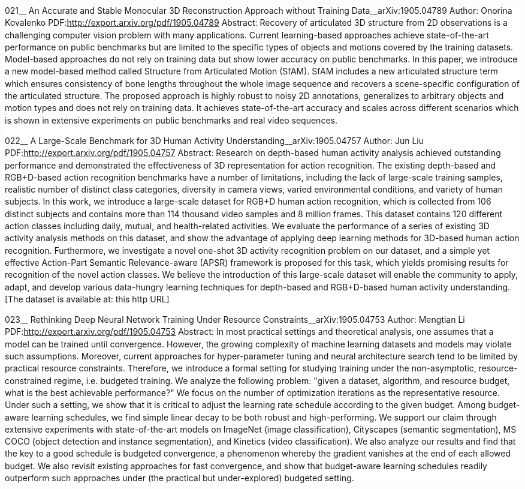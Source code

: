 021__ An Accurate and Stable Monocular 3D  Reconstruction Approach without Training Data__arXiv:1905.04789
Author: Onorina Kovalenko
PDF:http://export.arxiv.org/pdf/1905.04789
 Abstract: Recovery of articulated 3D structure from 2D observations is a challenging computer vision problem with many applications. Current learning-based approaches achieve state-of-the-art performance on public benchmarks but are limited to the specific types of objects and motions covered by the training datasets. Model-based approaches do not rely on training data but show lower accuracy on public benchmarks. In this paper, we introduce a new model-based method called Structure from Articulated Motion (SfAM). SfAM includes a new articulated structure term which ensures consistency of bone lengths throughout the whole image sequence and recovers a scene-specific configuration of the articulated structure. The proposed approach is highly robust to noisy 2D annotations, generalizes to arbitrary objects and motion types and does not rely on training data. It achieves state-of-the-art accuracy and scales across different scenarios which is shown in extensive experiments on public benchmarks and real video sequences. 

022__ A Large-Scale Benchmark for 3D Human Activity  Understanding__arXiv:1905.04757
Author: Jun Liu
PDF:http://export.arxiv.org/pdf/1905.04757
 Abstract: Research on depth-based human activity analysis achieved outstanding performance and demonstrated the effectiveness of 3D representation for action recognition. The existing depth-based and RGB+D-based action recognition benchmarks have a number of limitations, including the lack of large-scale training samples, realistic number of distinct class categories, diversity in camera views, varied environmental conditions, and variety of human subjects. In this work, we introduce a large-scale dataset for RGB+D human action recognition, which is collected from 106 distinct subjects and contains more than 114 thousand video samples and 8 million frames. This dataset contains 120 different action classes including daily, mutual, and health-related activities. We evaluate the performance of a series of existing 3D activity analysis methods on this dataset, and show the advantage of applying deep learning methods for 3D-based human action recognition. Furthermore, we investigate a novel one-shot 3D activity recognition problem on our dataset, and a simple yet effective Action-Part Semantic Relevance-aware (APSR) framework is proposed for this task, which yields promising results for recognition of the novel action classes. We believe the introduction of this large-scale dataset will enable the community to apply, adapt, and develop various data-hungry learning techniques for depth-based and RGB+D-based human activity understanding. [The dataset is available at: this http URL] 

023__ Rethinking Deep Neural Network Training Under  Resource Constraints__arXiv:1905.04753
Author: Mengtian Li
PDF:http://export.arxiv.org/pdf/1905.04753
 Abstract: In most practical settings and theoretical analysis, one assumes that a model can be trained until convergence. However, the growing complexity of machine learning datasets and models may violate such assumptions. Moreover, current approaches for hyper-parameter tuning and neural architecture search tend to be limited by practical resource constraints. Therefore, we introduce a formal setting for studying training under the non-asymptotic, resource-constrained regime, i.e. budgeted training. We analyze the following problem: "given a dataset, algorithm, and resource budget, what is the best achievable performance?" We focus on the number of optimization iterations as the representative resource. Under such a setting, we show that it is critical to adjust the learning rate schedule according to the given budget. Among budget-aware learning schedules, we find simple linear decay to be both robust and high-performing. We support our claim through extensive experiments with state-of-the-art models on ImageNet (image classification), Cityscapes (semantic segmentation), MS COCO (object detection and instance segmentation), and Kinetics (video classification). We also analyze our results and find that the key to a good schedule is budgeted convergence, a phenomenon whereby the gradient vanishes at the end of each allowed budget. We also revisit existing approaches for fast convergence, and show that budget-aware learning schedules readily outperform such approaches under (the practical but under-explored) budgeted setting. 
